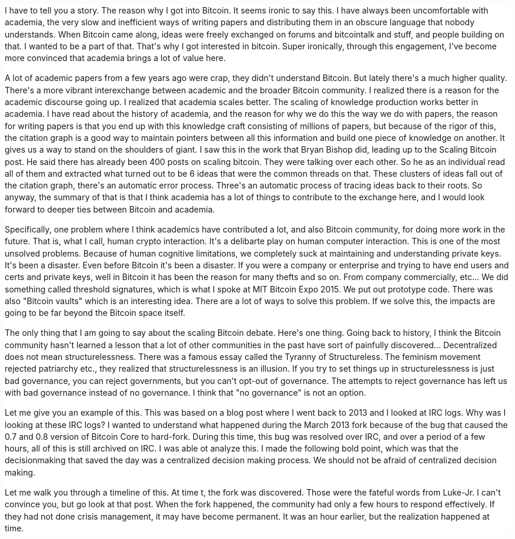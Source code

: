 I have to tell you a story. The reason why I got into Bitcoin. It seems ironic to say this. I have always been uncomfortable with academia, the very slow and inefficient ways of writing papers and distributing them in an obscure language that nobody understands. When Bitcoin came along, ideas were freely exchanged on forums and bitcointalk and stuff, and people building on that. I wanted to be a part of that. That's why I got interested in bitcoin. Super ironically, through this engagement, I've become more convinced that academia brings a lot of value here.

A lot of academic papers from a few years ago were crap, they didn't understand Bitcoin. But lately there's a much higher quality. There's a more vibrant interexchange between academic and the broader Bitcoin community. I realized there is a reason for the academic discourse going up. I realized that academia scales better. The scaling of knowledge production works better in academia. I have read about the history of academia, and the reason for why we do this the way we do with papers, the reason for writing papers is that you end up with this knowledge craft consisting of millions of papers, but because of the rigor of this, the citation graph is a good way to maintain pointers between all this information and build one piece of knowledge on another. It gives us a way to stand on the shoulders of giant. I saw this in the work that Bryan Bishop did, leading up to the Scaling Bitcoin post. He said there has already been 400 posts on scaling bitcoin. They were talking over each other. So he as an individual read all of them and extracted what turned out to be 6 ideas that were the common threads on that. These clusters of ideas fall out of the citation graph, there's an automatic error process. Three's an automatic process of tracing ideas back to their roots. So anyway, the summary of that is that I think academia has a lot of things to contribute to the exchange here, and I would look forward to deeper ties between Bitcoin and academia.

Specifically, one problem where I think academics have contributed a lot, and also Bitcoin community, for doing more work in the future. That is, what I call, human crypto interaction. It's a delibarte play on human computer interaction. This is one of the most unsolved problems. Because of human cognitive limitations, we completely suck at maintaining and understanding private keys. It's been a disaster. Even before Bitcoin it's been a disaster. If you were a company or enterprise and trying to have end users and certs and private keys, well in Bitcoin it has been the reason for many thefts and so on. From company commercially, etc... We did something called threshold signatures, which is what I spoke at MIT Bitcoin Expo 2015. We put out prototype code. There was also "Bitcoin vaults" which is an interesting idea. There are a lot of ways to solve this problem. If we solve this, the impacts are going to be far beyond the Bitcoin space itself.

The only thing that I am going to say about the scaling Bitcoin debate. Here's one thing. Going back to history, I think the Bitcoin community hasn't learned a lesson that a lot of other communities in the past have sort of painfully discovered... Decentralized does not mean structurelessness. There was a famous essay called the Tyranny of Structureless. The feminism movement rejected patriarchy etc., they realized that structurelessness is an illusion. If you try to set things up in structurelessness is just bad governance, you can reject governments, but you can't opt-out of governance. The attempts to reject governance has left us with bad governance instead of no governance. I think that "no governance" is not an option.

Let me give you an example of this. This was based on a blog post where I went back to 2013 and I looked at IRC logs. Why was I looking at these IRC logs? I wanted to understand what happened during the March 2013 fork because of the bug that caused the 0.7 and 0.8 version of Bitcoin Core to hard-fork. During this time, this bug was resolved over IRC, and over a period of a few hours, all of this is still archived on IRC. I was able ot analyze this. I made the following bold point, which was that the decisionmaking that saved the day was a centralized decision making process. We should not be afraid of centralized decision making.

Let me walk you through a timeline of this. At time t, the fork was discovered. Those were the fateful words from Luke-Jr. I can't convince you, but go look at that post. When the fork happened, the community had only a few hours to respond effectively. If they had not done crisis management, it may have become permanent. It was an hour earlier, but the realization happened at time.
